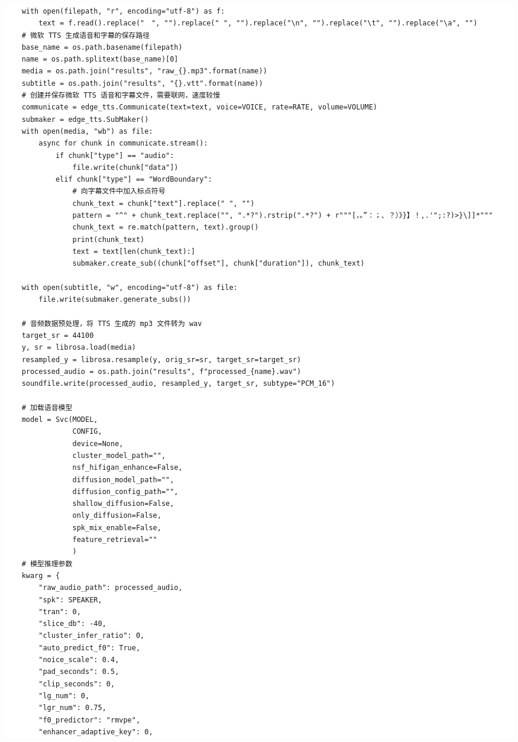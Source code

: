 ```
    with open(filepath, "r", encoding="utf-8") as f:
        text = f.read().replace("　", "").replace(" ", "").replace("\n", "").replace("\t", "").replace("\a", "")
    # 微软 TTS 生成语音和字幕的保存路径
    base_name = os.path.basename(filepath)
    name = os.path.splitext(base_name)[0]
    media = os.path.join("results", "raw_{}.mp3".format(name))
    subtitle = os.path.join("results", "{}.vtt".format(name))
    # 创建并保存微软 TTS 语音和字幕文件，需要联网，速度较慢
    communicate = edge_tts.Communicate(text=text, voice=VOICE, rate=RATE, volume=VOLUME)
    submaker = edge_tts.SubMaker()
    with open(media, "wb") as file:
        async for chunk in communicate.stream():
            if chunk["type"] == "audio":
                file.write(chunk["data"])
            elif chunk["type"] == "WordBoundary":
                # 向字幕文件中加入标点符号
                chunk_text = chunk["text"].replace(" ", "")
                pattern = "^" + chunk_text.replace("", ".*?").rstrip(".*?") + r"""[，。”：；、？）》}】！,.'";:?)>}\]]*"""
                chunk_text = re.match(pattern, text).group()
                print(chunk_text)
                text = text[len(chunk_text):]
                submaker.create_sub((chunk["offset"], chunk["duration"]), chunk_text)

    with open(subtitle, "w", encoding="utf-8") as file:
        file.write(submaker.generate_subs())

    # 音频数据预处理，将 TTS 生成的 mp3 文件转为 wav
    target_sr = 44100
    y, sr = librosa.load(media)
    resampled_y = librosa.resample(y, orig_sr=sr, target_sr=target_sr)
    processed_audio = os.path.join("results", f"processed_{name}.wav")
    soundfile.write(processed_audio, resampled_y, target_sr, subtype="PCM_16")

    # 加载语音模型
    model = Svc(MODEL,
                CONFIG,
                device=None,
                cluster_model_path="",
                nsf_hifigan_enhance=False,
                diffusion_model_path="",
                diffusion_config_path="",
                shallow_diffusion=False,
                only_diffusion=False,
                spk_mix_enable=False,
                feature_retrieval=""
                )
    # 模型推理参数
    kwarg = {
        "raw_audio_path": processed_audio,
        "spk": SPEAKER,
        "tran": 0,
        "slice_db": -40,
        "cluster_infer_ratio": 0,
        "auto_predict_f0": True,
        "noice_scale": 0.4,
        "pad_seconds": 0.5,
        "clip_seconds": 0,
        "lg_num": 0,
        "lgr_num": 0.75,
        "f0_predictor": "rmvpe",
        "enhancer_adaptive_key": 0,
```